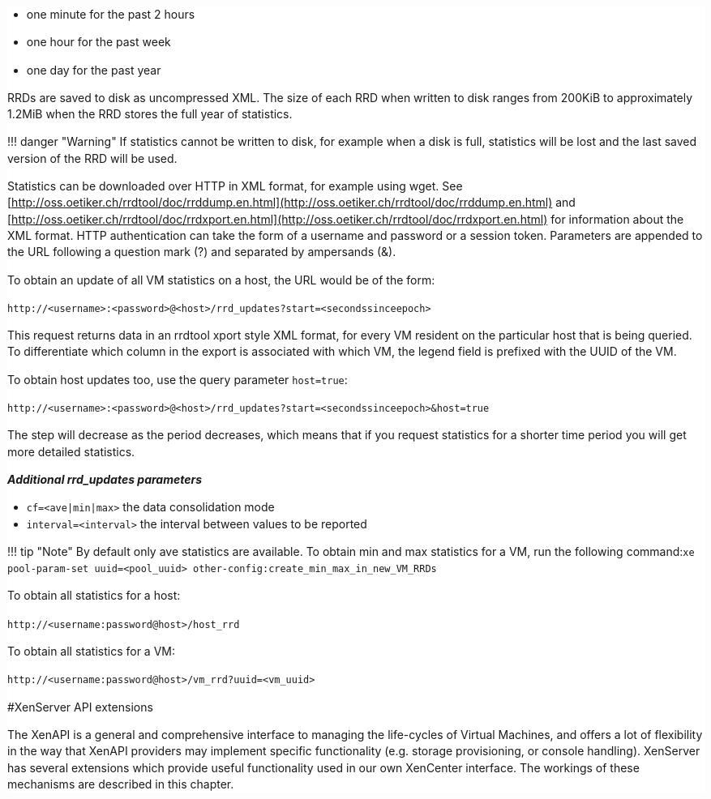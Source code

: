 - one minute for the past 2 hours

- one hour for the past week

- one day for the past year

RRDs are saved to disk as uncompressed XML. The size of each RRD when written to disk ranges from 200KiB to approximately 1.2MiB when the RRD stores the full year of statistics.

!!! danger "Warning"
	If statistics cannot be written to disk, for example when a disk is full, statistics will 	be lost and the last saved version of the RRD will be used.

Statistics can be downloaded over HTTP in XML format, for example using wget. See [http://oss.oetiker.ch/rrdtool/doc/rrddump.en.html](http://oss.oetiker.ch/rrdtool/doc/rrddump.en.html) and [http://oss.oetiker.ch/rrdtool/doc/rrdxport.en.html](http://oss.oetiker.ch/rrdtool/doc/rrdxport.en.html) for information about the XML format. HTTP authentication can take the form of a username and password or a session token. Parameters are appended to the URL following a question mark (?) and separated by ampersands (&).

To obtain an update of all VM statistics on a host, the URL would be of the form:

```
http://<username>:<password>@<host>/rrd_updates?start=<secondssinceepoch>
```
This request returns data in an rrdtool xport style XML format, for every VM resident on the particular host that is being queried. To differentiate which column in the export is associated with which VM, the legend field is prefixed with the UUID of the VM.

To obtain host updates too, use the query parameter `host=true`:

```
http://<username>:<password>@<host>/rrd_updates?start=<secondssinceepoch>&host=true
```
The step will decrease as the period decreases, which means that if you request statistics for a shorter time period you will get more detailed statistics.

***Additional rrd_updates parameters***

* `cf=<ave|min|max>`   the data consolidation mode
* `interval=<interval>` the interval between values to be reported


!!! tip "Note"
		By default only ave statistics are available. To obtain min and max statistics for a VM, run the following command:`xe pool-param-set uuid=<pool_uuid> other-config:create_min_max_in_new_VM_RRDs`

To obtain all statistics for a host:

```
http://<username:password@host>/host_rrd
```
To obtain all statistics for a VM:

```
http://<username:password@host>/vm_rrd?uuid=<vm_uuid>
```

#XenServer API extensions

The XenAPI is a general and comprehensive interface to managing the life-cycles of Virtual Machines, and offers a lot of flexibility in the way that XenAPI providers may implement specific functionality (e.g. storage provisioning, or console handling). XenServer has several extensions which provide useful functionality used in our own XenCenter interface. The workings of these mechanisms are described in this chapter.
